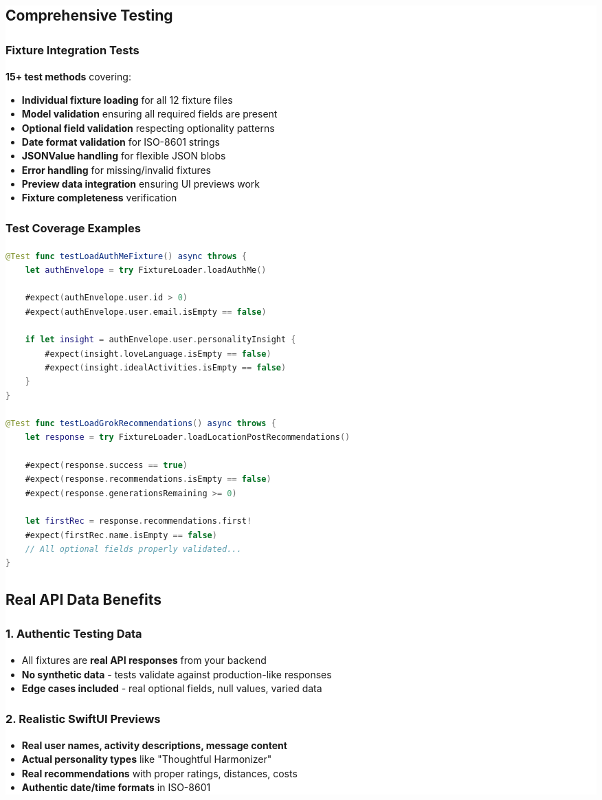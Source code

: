 ## Comprehensive Testing

### Fixture Integration Tests
**15+ test methods** covering:
- **Individual fixture loading** for all 12 fixture files
- **Model validation** ensuring all required fields are present
- **Optional field validation** respecting optionality patterns
- **Date format validation** for ISO-8601 strings
- **JSONValue handling** for flexible JSON blobs
- **Error handling** for missing/invalid fixtures
- **Preview data integration** ensuring UI previews work
- **Fixture completeness** verification

### Test Coverage Examples
```swift
@Test func testLoadAuthMeFixture() async throws {
    let authEnvelope = try FixtureLoader.loadAuthMe()
    
    #expect(authEnvelope.user.id > 0)
    #expect(authEnvelope.user.email.isEmpty == false)
    
    if let insight = authEnvelope.user.personalityInsight {
        #expect(insight.loveLanguage.isEmpty == false)
        #expect(insight.idealActivities.isEmpty == false)
    }
}

@Test func testLoadGrokRecommendations() async throws {
    let response = try FixtureLoader.loadLocationPostRecommendations()
    
    #expect(response.success == true)
    #expect(response.recommendations.isEmpty == false)
    #expect(response.generationsRemaining >= 0)
    
    let firstRec = response.recommendations.first!
    #expect(firstRec.name.isEmpty == false)
    // All optional fields properly validated...
}
```

## Real API Data Benefits

### 1. **Authentic Testing Data**
- All fixtures are **real API responses** from your backend
- **No synthetic data** - tests validate against production-like responses
- **Edge cases included** - real optional fields, null values, varied data

### 2. **Realistic SwiftUI Previews**
- **Real user names, activity descriptions, message content**
- **Actual personality types** like "Thoughtful Harmonizer"
- **Real recommendations** with proper ratings, distances, costs
- **Authentic date/time formats** in ISO-8601
